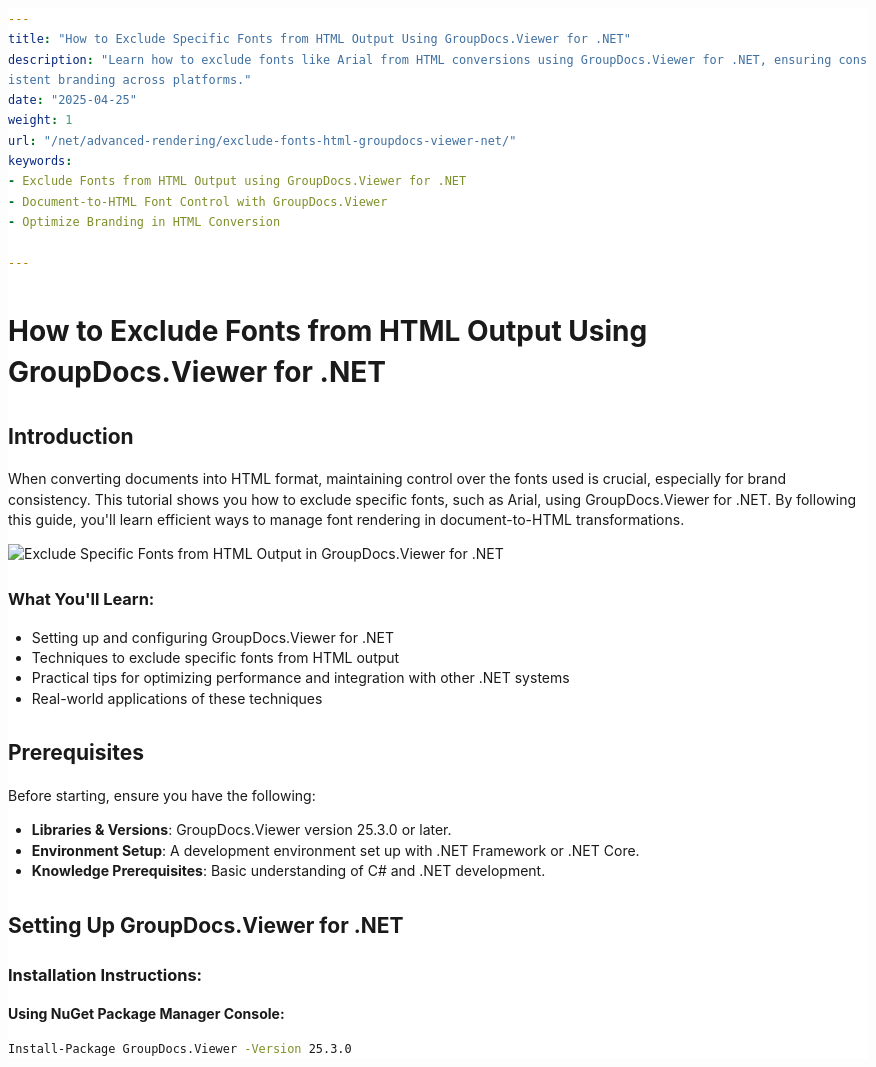 ```yaml
---
title: "How to Exclude Specific Fonts from HTML Output Using GroupDocs.Viewer for .NET"
description: "Learn how to exclude fonts like Arial from HTML conversions using GroupDocs.Viewer for .NET, ensuring consistent branding across platforms."
date: "2025-04-25"
weight: 1
url: "/net/advanced-rendering/exclude-fonts-html-groupdocs-viewer-net/"
keywords:
- Exclude Fonts from HTML Output using GroupDocs.Viewer for .NET
- Document-to-HTML Font Control with GroupDocs.Viewer
- Optimize Branding in HTML Conversion

---
```



# How to Exclude Fonts from HTML Output Using GroupDocs.Viewer for .NET

## Introduction

When converting documents into HTML format, maintaining control over the fonts used is crucial, especially for brand consistency. This tutorial shows you how to exclude specific fonts, such as Arial, using GroupDocs.Viewer for .NET. By following this guide, you'll learn efficient ways to manage font rendering in document-to-HTML transformations.

![Exclude Specific Fonts from HTML Output in GroupDocs.Viewer for .NET](/viewer/advanced-loading/exclude-specific-fonts-from-html-output-img.png)

### What You'll Learn:
- Setting up and configuring GroupDocs.Viewer for .NET
- Techniques to exclude specific fonts from HTML output
- Practical tips for optimizing performance and integration with other .NET systems
- Real-world applications of these techniques

## Prerequisites

Before starting, ensure you have the following:
- **Libraries & Versions**: GroupDocs.Viewer version 25.3.0 or later.
- **Environment Setup**: A development environment set up with .NET Framework or .NET Core.
- **Knowledge Prerequisites**: Basic understanding of C# and .NET development.

## Setting Up GroupDocs.Viewer for .NET

### Installation Instructions:

**Using NuGet Package Manager Console:**
```bash
Install-Package GroupDocs.Viewer -Version 25.3.0
```
